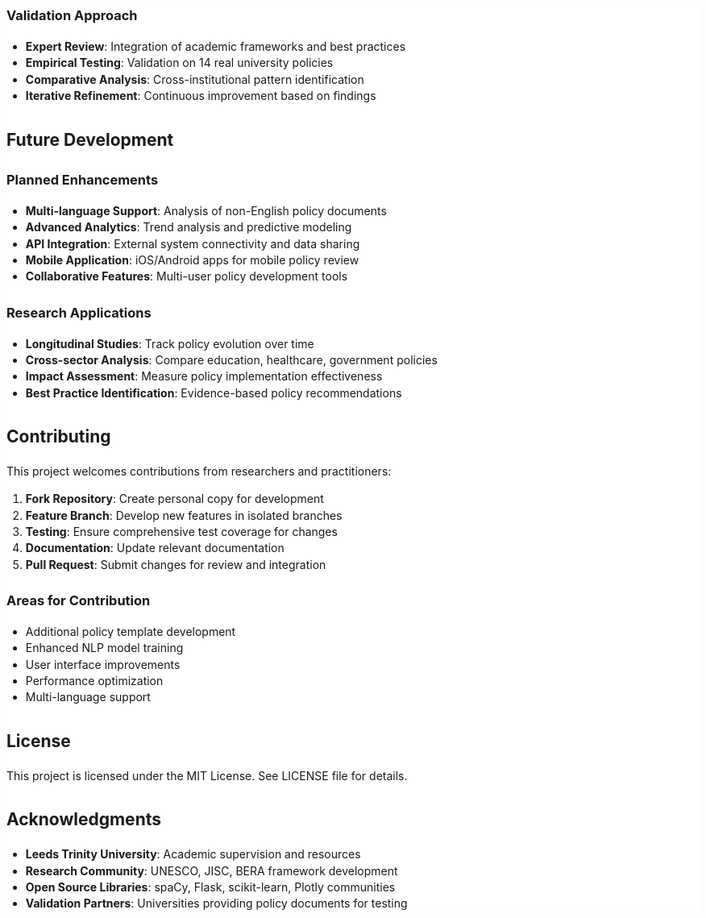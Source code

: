 ### Validation Approach

- **Expert Review**: Integration of academic frameworks and best practices
- **Empirical Testing**: Validation on 14 real university policies
- **Comparative Analysis**: Cross-institutional pattern identification
- **Iterative Refinement**: Continuous improvement based on findings

## Future Development

### Planned Enhancements

- **Multi-language Support**: Analysis of non-English policy documents
- **Advanced Analytics**: Trend analysis and predictive modeling
- **API Integration**: External system connectivity and data sharing
- **Mobile Application**: iOS/Android apps for mobile policy review
- **Collaborative Features**: Multi-user policy development tools

### Research Applications

- **Longitudinal Studies**: Track policy evolution over time
- **Cross-sector Analysis**: Compare education, healthcare, government policies
- **Impact Assessment**: Measure policy implementation effectiveness
- **Best Practice Identification**: Evidence-based policy recommendations

## Contributing

This project welcomes contributions from researchers and practitioners:

1. **Fork Repository**: Create personal copy for development
2. **Feature Branch**: Develop new features in isolated branches
3. **Testing**: Ensure comprehensive test coverage for changes
4. **Documentation**: Update relevant documentation
5. **Pull Request**: Submit changes for review and integration

### Areas for Contribution

- Additional policy template development
- Enhanced NLP model training
- User interface improvements
- Performance optimization
- Multi-language support

## License

This project is licensed under the MIT License. See LICENSE file for details.

## Acknowledgments

- **Leeds Trinity University**: Academic supervision and resources
- **Research Community**: UNESCO, JISC, BERA framework development
- **Open Source Libraries**: spaCy, Flask, scikit-learn, Plotly communities
- **Validation Partners**: Universities providing policy documents for testing
